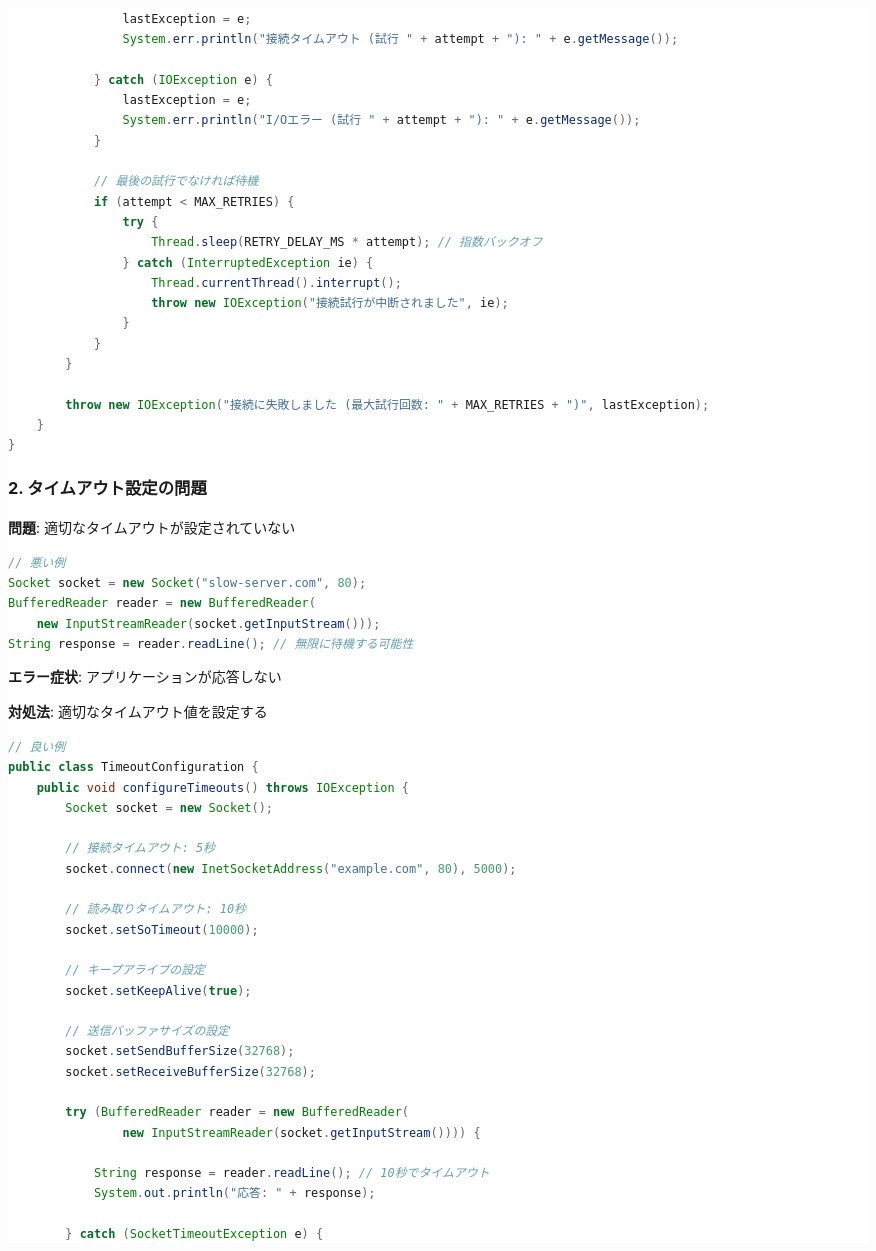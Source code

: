 ```java
                lastException = e;
                System.err.println("接続タイムアウト (試行 " + attempt + "): " + e.getMessage());
                
            } catch (IOException e) {
                lastException = e;
                System.err.println("I/Oエラー (試行 " + attempt + "): " + e.getMessage());
            }
            
            // 最後の試行でなければ待機
            if (attempt < MAX_RETRIES) {
                try {
                    Thread.sleep(RETRY_DELAY_MS * attempt); // 指数バックオフ
                } catch (InterruptedException ie) {
                    Thread.currentThread().interrupt();
                    throw new IOException("接続試行が中断されました", ie);
                }
            }
        }
        
        throw new IOException("接続に失敗しました (最大試行回数: " + MAX_RETRIES + ")", lastException);
    }
}
```

### 2. タイムアウト設定の問題

**問題**: 適切なタイムアウトが設定されていない

```java
// 悪い例
Socket socket = new Socket("slow-server.com", 80);
BufferedReader reader = new BufferedReader(
    new InputStreamReader(socket.getInputStream()));
String response = reader.readLine(); // 無限に待機する可能性
```

**エラー症状**: アプリケーションが応答しない

**対処法**: 適切なタイムアウト値を設定する

```java
// 良い例
public class TimeoutConfiguration {
    public void configureTimeouts() throws IOException {
        Socket socket = new Socket();
        
        // 接続タイムアウト: 5秒
        socket.connect(new InetSocketAddress("example.com", 80), 5000);
        
        // 読み取りタイムアウト: 10秒
        socket.setSoTimeout(10000);
        
        // キープアライブの設定
        socket.setKeepAlive(true);
        
        // 送信バッファサイズの設定
        socket.setSendBufferSize(32768);
        socket.setReceiveBufferSize(32768);
        
        try (BufferedReader reader = new BufferedReader(
                new InputStreamReader(socket.getInputStream()))) {
            
            String response = reader.readLine(); // 10秒でタイムアウト
            System.out.println("応答: " + response);
            
        } catch (SocketTimeoutException e) {
```